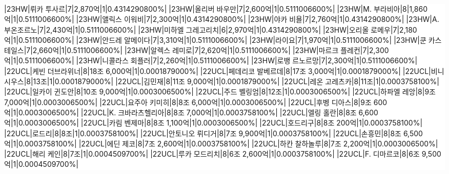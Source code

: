 |23HW|뤼카 투사르|7|2,870억|1|0.4314290800%|
|23HW|올리버 바우만|7|2,600억|1|0.5111006600%|
|23HW|M. 부라비아|8|1,860억|1|0.5111006600%|
|23HW|앨릭스 이워비|7|2,300억|1|0.4314290800%|
|23HW|야카 비욜|7|2,760억|1|0.4314290800%|
|23HW|A. 부온조르노|7|2,430억|1|0.5111006600%|
|23HW|미하엘 그레고리치|6|2,970억|1|0.4314290800%|
|23HW|오리올 로메우|7|2,180억|1|0.5111006600%|
|23HW|안드레 알메이다|7|3,310억|1|0.5111006600%|
|23HW|라이요|7|1,970억|1|0.5111006600%|
|23HW|쿤 카스테일스|7|2,660억|1|0.5111006600%|
|23HW|알렉스 레미로|7|2,620억|1|0.5111006600%|
|23HW|마르크 플레컨|7|2,300억|1|0.5111006600%|
|23HW|니콜라스 회플러|7|2,260억|1|0.5111006600%|
|23HW|로뱅 르노르망|7|2,300억|1|0.5111006600%|
|22UCL|케빈 더브라위너|8|18조 6,000억|1|0.0001879000%|
|22UCL|페데리코 발베르데|8|17조 3,000억|1|0.0001879000%|
|22UCL|비니시우스|8|13조|1|0.0001879000%|
|22UCL|김민재|8|11조 9,000억|1|0.0001879000%|
|22UCL|레온 고레츠카|8|11조|1|0.0003758100%|
|22UCL|일카이 귄도안|8|10조 9,000억|1|0.0003006500%|
|22UCL|주드 벨링엄|8|12조|1|0.0003006500%|
|22UCL|하파엘 레앙|8|9조 7,000억|1|0.0003006500%|
|22UCL|요주아 키미히|8|8조 6,000억|1|0.0003006500%|
|22UCL|후벵 디아스|8|9조 600억|1|0.0003006500%|
|22UCL|K. 크바라츠헬리아|8|8조 7,000억|1|0.0003758100%|
|22UCL|엘링 홀란|8|8조 6,600억|1|0.0003006500%|
|22UCL|카림 벤제마|8|8조 1,100억|1|0.0003006500%|
|22UCL|호드리구|8|8조 200억|1|0.0003758100%|
|22UCL|로드리|8|8조|1|0.0003758100%|
|22UCL|안토니오 뤼디거|8|7조 9,900억|1|0.0003758100%|
|22UCL|손흥민|8|8조 6,500억|1|0.0003758100%|
|22UCL|에딘 제코|8|7조 2,600억|1|0.0003758100%|
|22UCL|하칸 찰하놀루|8|7조 2,200억|1|0.0003006500%|
|22UCL|해리 케인|8|7조|1|0.0004509700%|
|22UCL|루카 모드리치|8|6조 2,600억|1|0.0003758100%|
|22UCL|F. 디마르코|8|6조 9,500억|1|0.0004509700%|